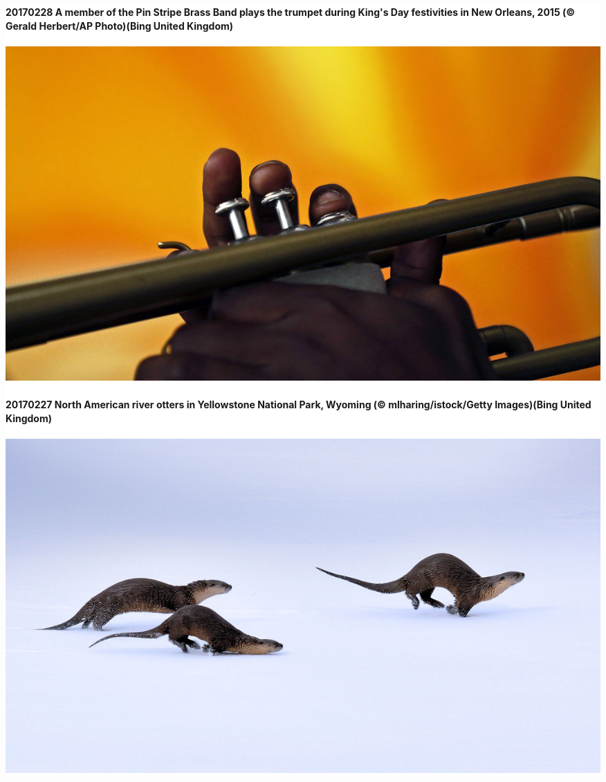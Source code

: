 #### 20170228 A member of the Pin Stripe Brass Band plays the trumpet during King's Day festivities in New Orleans, 2015 (© Gerald Herbert/AP Photo)(Bing United Kingdom)

![](20170228_BrassBandTrumpet_1366x768.jpg)

#### 20170227 North American river otters in Yellowstone National Park, Wyoming (© mlharing/istock/Getty Images)(Bing United Kingdom)

![](20170227_RiverOtters_1366x768.jpg)
